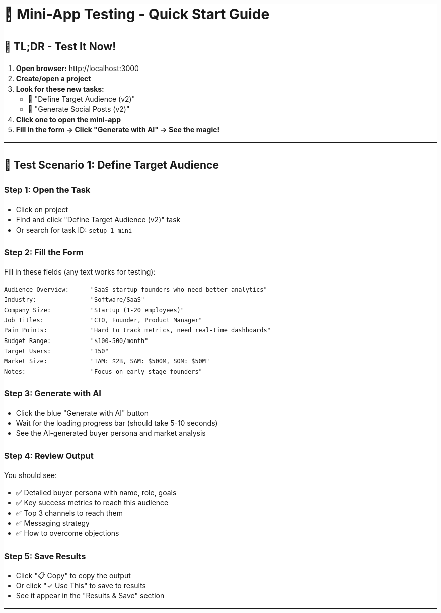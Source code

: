 # 🚀 Mini-App Testing - Quick Start Guide

## 📖 TL;DR - Test It Now!

1. **Open browser:** http://localhost:3000
2. **Create/open a project**
3. **Look for these new tasks:**
   - 🎯 "Define Target Audience (v2)"
   - 📱 "Generate Social Posts (v2)"
4. **Click one to open the mini-app**
5. **Fill in the form → Click "Generate with AI" → See the magic!**

---

## 🎯 Test Scenario 1: Define Target Audience

### Step 1: Open the Task
- Click on project
- Find and click "Define Target Audience (v2)" task
- Or search for task ID: `setup-1-mini`

### Step 2: Fill the Form
Fill in these fields (any text works for testing):
```
Audience Overview:      "SaaS startup founders who need better analytics"
Industry:               "Software/SaaS"
Company Size:           "Startup (1-20 employees)"
Job Titles:             "CTO, Founder, Product Manager"
Pain Points:            "Hard to track metrics, need real-time dashboards"
Budget Range:           "$100-500/month"
Target Users:           "150"
Market Size:            "TAM: $2B, SAM: $500M, SOM: $50M"
Notes:                  "Focus on early-stage founders"
```

### Step 3: Generate with AI
- Click the blue "Generate with AI" button
- Wait for the loading progress bar (should take 5-10 seconds)
- See the AI-generated buyer persona and market analysis

### Step 4: Review Output
You should see:
- ✅ Detailed buyer persona with name, role, goals
- ✅ Key success metrics to reach this audience
- ✅ Top 3 channels to reach them
- ✅ Messaging strategy
- ✅ How to overcome objections

### Step 5: Save Results
- Click "📋 Copy" to copy the output
- Or click "✓ Use This" to save to results
- See it appear in the "Results & Save" section

---